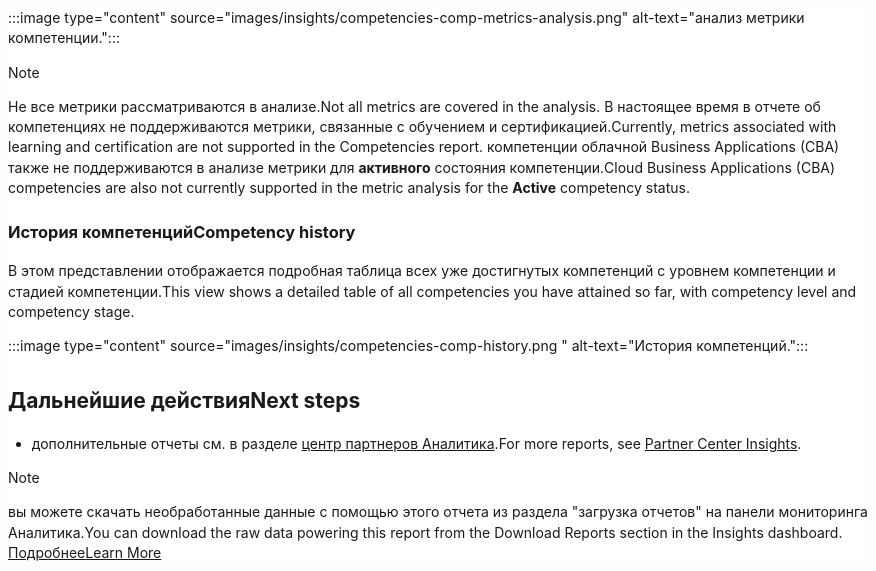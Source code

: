 :::image type="content" source="images/insights/competencies-comp-metrics-analysis.png" alt-text="анализ метрики компетенции.":::

> [!NOTE]
 > <span data-ttu-id="2ee17-153">Не все метрики рассматриваются в анализе.</span><span class="sxs-lookup"><span data-stu-id="2ee17-153">Not all metrics are covered in the analysis.</span></span> <span data-ttu-id="2ee17-154">В настоящее время в отчете об компетенциях не поддерживаются метрики, связанные с обучением и сертификацией.</span><span class="sxs-lookup"><span data-stu-id="2ee17-154">Currently, metrics associated with learning and certification are not supported in the Competencies report.</span></span> <span data-ttu-id="2ee17-155">компетенции облачной Business Applications (CBA) также не поддерживаются в анализе метрики для **активного** состояния компетенции.</span><span class="sxs-lookup"><span data-stu-id="2ee17-155">Cloud Business Applications (CBA) competencies are also not currently supported in the metric analysis for the **Active** competency status.</span></span>

### <a name="competency-history"></a><span data-ttu-id="2ee17-156">История компетенций</span><span class="sxs-lookup"><span data-stu-id="2ee17-156">Competency history</span></span>

<span data-ttu-id="2ee17-157">В этом представлении отображается подробная таблица всех уже достигнутых компетенций с уровнем компетенции и стадией компетенции.</span><span class="sxs-lookup"><span data-stu-id="2ee17-157">This view shows a detailed table of all competencies you have attained so far, with competency level and competency stage.</span></span>

:::image type="content" source="images/insights/competencies-comp-history.png " alt-text="История компетенций.":::

## <a name="next-steps"></a><span data-ttu-id="2ee17-159">Дальнейшие действия</span><span class="sxs-lookup"><span data-stu-id="2ee17-159">Next steps</span></span>

- <span data-ttu-id="2ee17-160">дополнительные отчеты см. в разделе [центр партнеров Аналитика](partner-center-insights.md).</span><span class="sxs-lookup"><span data-stu-id="2ee17-160">For more reports, see [Partner Center Insights](partner-center-insights.md).</span></span>

>[!NOTE] 
> <span data-ttu-id="2ee17-161">вы можете скачать необработанные данные с помощью этого отчета из раздела "загрузка отчетов" на панели мониторинга Аналитика.</span><span class="sxs-lookup"><span data-stu-id="2ee17-161">You can download the raw data powering this report from the Download Reports section in the Insights dashboard.</span></span> [<span data-ttu-id="2ee17-162">Подробнее</span><span class="sxs-lookup"><span data-stu-id="2ee17-162">Learn More</span></span>](insights-download-reports.md) 

